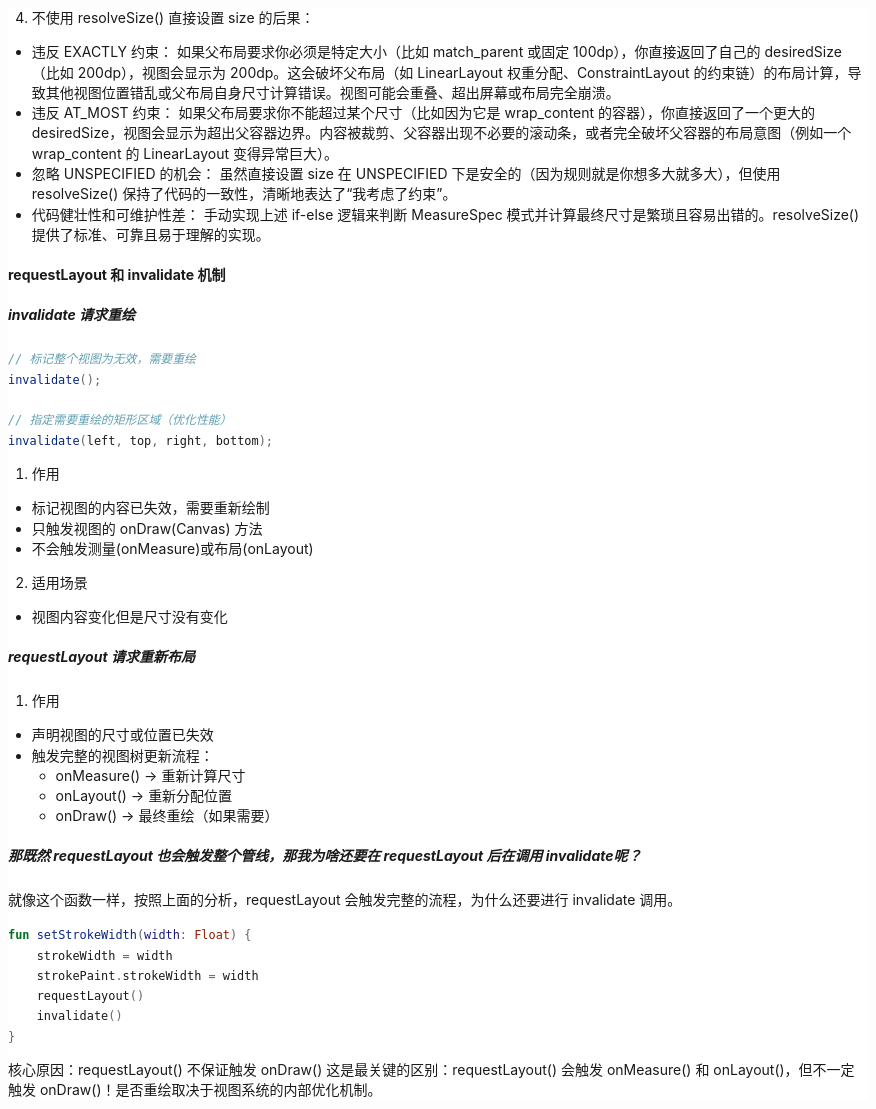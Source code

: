 4. 不使用 resolveSize() 直接设置 size 的后果：
- 违反 EXACTLY 约束： 如果父布局要求你必须是特定大小（比如 match_parent 或固定 100dp），你直接返回了自己的 desiredSize（比如 200dp），视图会显示为 200dp。这会破坏父布局（如 LinearLayout 权重分配、ConstraintLayout 的约束链）的布局计算，导致其他视图位置错乱或父布局自身尺寸计算错误。视图可能会重叠、超出屏幕或布局完全崩溃。
- 违反 AT_MOST 约束： 如果父布局要求你不能超过某个尺寸（比如因为它是 wrap_content 的容器），你直接返回了一个更大的 desiredSize，视图会显示为超出父容器边界。内容被裁剪、父容器出现不必要的滚动条，或者完全破坏父容器的布局意图（例如一个 wrap_content 的 LinearLayout 变得异常巨大）。
- 忽略 UNSPECIFIED 的机会： 虽然直接设置 size 在 UNSPECIFIED 下是安全的（因为规则就是你想多大就多大），但使用 resolveSize() 保持了代码的一致性，清晰地表达了“我考虑了约束”。
- 代码健壮性和可维护性差： 手动实现上述 if-else 逻辑来判断 MeasureSpec 模式并计算最终尺寸是繁琐且容易出错的。resolveSize() 提供了标准、可靠且易于理解的实现。

#### requestLayout 和 invalidate 机制

##### invalidate 请求重绘

```java
// 标记整个视图为无效，需要重绘
invalidate();

// 指定需要重绘的矩形区域（优化性能）
invalidate(left, top, right, bottom);
```

1. 作用

- 标记视图的内容已失效，需要重新绘制
- 只触发视图的 onDraw(Canvas) 方法
- 不会触发测量(onMeasure)或布局(onLayout)

2. 适用场景

- 视图内容变化但是尺寸没有变化

##### requestLayout 请求重新布局

1. 作用
- 声明视图的尺寸或位置已失效
- 触发完整的视图树更新流程：
    - onMeasure() → 重新计算尺寸
    - onLayout() → 重新分配位置
    - onDraw() → 最终重绘（如果需要）

##### 那既然 requestLayout 也会触发整个管线，那我为啥还要在 requestLayout 后在调用 invalidate呢？

就像这个函数一样，按照上面的分析，requestLayout 会触发完整的流程，为什么还要进行 invalidate 调用。

```kotlin
fun setStrokeWidth(width: Float) {
    strokeWidth = width
    strokePaint.strokeWidth = width
    requestLayout()
    invalidate()
}
```

核心原因：requestLayout() 不保证触发 onDraw()
这是最关键的区别：requestLayout() 会触发 onMeasure() 和 onLayout()，但不一定触发 onDraw()！是否重绘取决于视图系统的内部优化机制。
